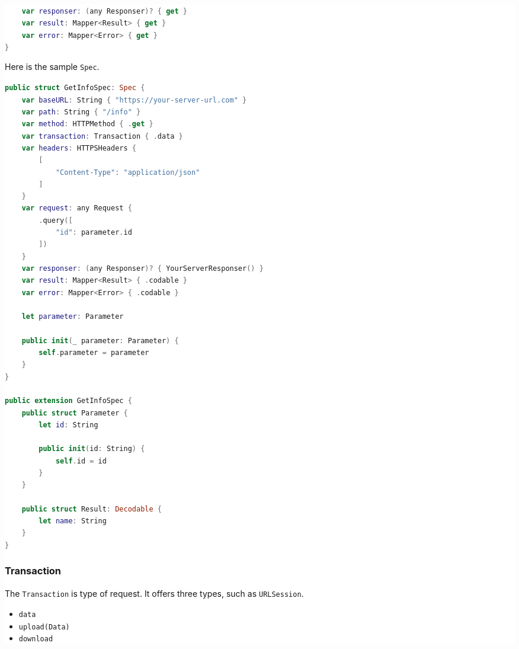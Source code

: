 ```swift
    var responser: (any Responser)? { get }
    var result: Mapper<Result> { get }
    var error: Mapper<Error> { get }
}
```

Here is the sample `Spec`.
```swift
public struct GetInfoSpec: Spec {
    var baseURL: String { "https://your-server-url.com" }
    var path: String { "/info" }
    var method: HTTPMethod { .get }
    var transaction: Transaction { .data }
    var headers: HTTPSHeaders {
        [
            "Content-Type": "application/json"
        ]
    }
    var request: any Request { 
        .query([
            "id": parameter.id
        ])
    }
    var responser: (any Responser)? { YourServerResponser() }
    var result: Mapper<Result> { .codable }
    var error: Mapper<Error> { .codable }

    let parameter: Parameter

    public init(_ parameter: Parameter) {
        self.parameter = parameter
    }
}

public extension GetInfoSpec {
    public struct Parameter {
        let id: String

        public init(id: String) {
            self.id = id
        }
    }

    public struct Result: Decodable {
        let name: String
    }
}
```

### Transaction
The `Transaction` is type of request. It offers three types, such as `URLSession`.
- `data`
- `upload(Data)`
- `download`

